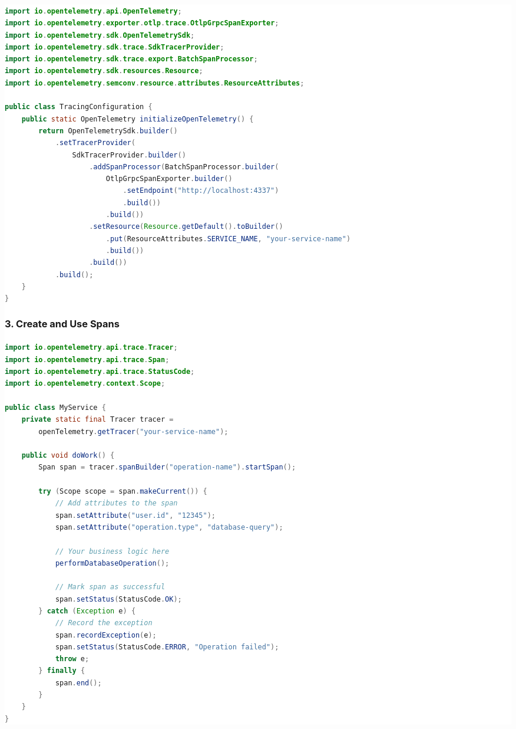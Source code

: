 ```java
import io.opentelemetry.api.OpenTelemetry;
import io.opentelemetry.exporter.otlp.trace.OtlpGrpcSpanExporter;
import io.opentelemetry.sdk.OpenTelemetrySdk;
import io.opentelemetry.sdk.trace.SdkTracerProvider;
import io.opentelemetry.sdk.trace.export.BatchSpanProcessor;
import io.opentelemetry.sdk.resources.Resource;
import io.opentelemetry.semconv.resource.attributes.ResourceAttributes;

public class TracingConfiguration {
    public static OpenTelemetry initializeOpenTelemetry() {
        return OpenTelemetrySdk.builder()
            .setTracerProvider(
                SdkTracerProvider.builder()
                    .addSpanProcessor(BatchSpanProcessor.builder(
                        OtlpGrpcSpanExporter.builder()
                            .setEndpoint("http://localhost:4337")
                            .build())
                        .build())
                    .setResource(Resource.getDefault().toBuilder()
                        .put(ResourceAttributes.SERVICE_NAME, "your-service-name")
                        .build())
                    .build())
            .build();
    }
}
```

### 3. Create and Use Spans

```java
import io.opentelemetry.api.trace.Tracer;
import io.opentelemetry.api.trace.Span;
import io.opentelemetry.api.trace.StatusCode;
import io.opentelemetry.context.Scope;

public class MyService {
    private static final Tracer tracer = 
        openTelemetry.getTracer("your-service-name");
    
    public void doWork() {
        Span span = tracer.spanBuilder("operation-name").startSpan();
        
        try (Scope scope = span.makeCurrent()) {
            // Add attributes to the span
            span.setAttribute("user.id", "12345");
            span.setAttribute("operation.type", "database-query");
            
            // Your business logic here
            performDatabaseOperation();
            
            // Mark span as successful
            span.setStatus(StatusCode.OK);
        } catch (Exception e) {
            // Record the exception
            span.recordException(e);
            span.setStatus(StatusCode.ERROR, "Operation failed");
            throw e;
        } finally {
            span.end();
        }
    }
}
```
